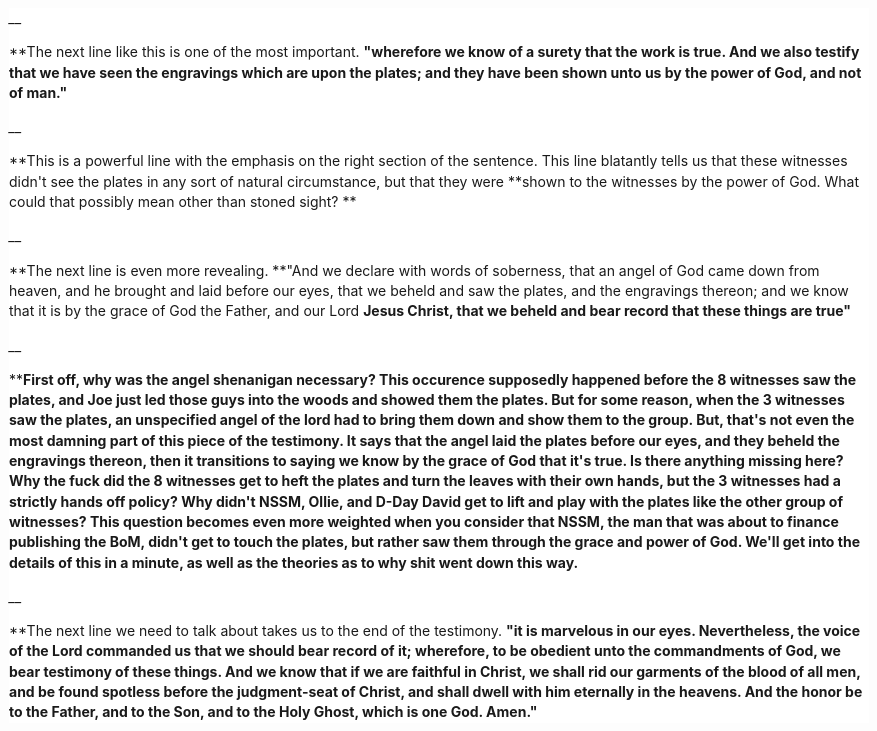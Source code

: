 *__*

**The next line like this is one of the most important. **"wherefore we
know of a surety that the work is true. And we also testify that we have
seen the engravings which are upon the plates; and they have been shown
unto us by the power of God, and not of man."**

*__*

**This is a powerful line with the emphasis on the right section of the
sentence. This line blatantly tells us that these witnesses didn't see
the plates in any sort of natural circumstance, but that they were
**shown to the witnesses by the power of God. What could that possibly
mean other than stoned sight? **

*__*

**The next line is even more revealing. **"And we declare with words of
soberness, that an angel of God came down from heaven, and he brought
and laid before our eyes, that we beheld and saw the plates, and the
engravings thereon; and we know that it is by the grace of God the
Father, and our Lord **Jesus Christ, that we beheld and bear record that
these things are true"**

*__*

****First off, why was the angel shenanigan necessary? This occurence
supposedly happened before the 8 witnesses saw the plates, and Joe just
led those guys into the woods and showed them the plates. But for some
reason, when the 3 witnesses saw the plates, an unspecified angel of the
lord had to bring them down and show them to the group. But, that's not
even the most damning part of this piece of the testimony. It says that
the angel laid the plates before our eyes, and they beheld the
engravings thereon, then it transitions to saying we know by the grace
of God that it's true. Is there anything missing here? Why the fuck did
the 8 witnesses get to heft the plates and turn the leaves with their
own hands, but the 3 witnesses had a strictly hands off policy? Why
didn't NSSM, Ollie, and D-Day David get to lift and play with the plates
like the other group of witnesses? This question becomes even more
weighted when you consider that NSSM, the man that was about to finance
publishing the BoM, didn't get to touch the plates, but rather saw them
through the grace and power of God. We'll get into the details of this
in a minute, as well as the theories as to why shit went down this
way.**

*__*

**The next line we need to talk about takes us to the end of the
testimony. **"it is marvelous in our eyes. Nevertheless, the voice of
the Lord commanded us that we should bear record of it; wherefore, to be
obedient unto the commandments of God, we bear testimony of these
things. And we know that if we are faithful in Christ, we shall rid our
garments of the blood of all men, and be found spotless before the
judgment-seat of Christ, and shall dwell with him eternally in the
heavens. And the honor be to the Father, and to the Son, and to the Holy
Ghost, which is one God. Amen."**
